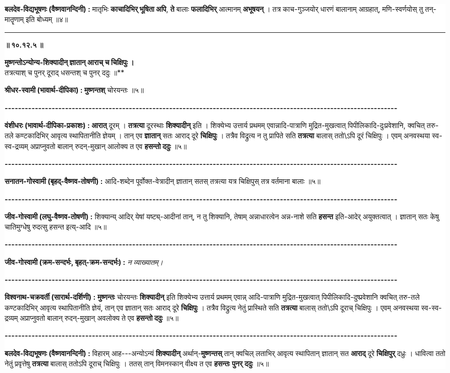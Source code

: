 **बलदेव-विद्यभूषणः (वैष्णवानन्दिनी) :** मातृभिः **काचादिभिर् भूषिता अपि**, **ते** बालाः **फलादिभिर्** आत्मानम् **अभूषयन्** । तत्र काच-गुञ्जयोर् धारणं बालानाम् आग्रहात्, मणि-स्वर्णयोस् तु तन्-मातॄणाम् इति बोध्यम् ॥४॥


______


**॥ १०.१२.५ ॥**

**मुष्णन्तोऽन्योन्य-शिक्यादीन् ज्ञातान् आराच् च चिक्षिपुः ।**  
तत्रत्याश् च पुनर् दूराद् धसन्तश् च पुनर् ददुः ॥**

**श्रीधर-स्वामी (भावार्थ-दीपिका) : मुष्णन्तश्** चोरयन्तः ॥५॥

**---------------------------------------------------------------------------------------------------------------------**

**वंशीधरः (भावार्थ-दीपिका-प्रकाशः) : आरात्** दूरम् । **तत्रत्या** दूरस्थाः **शिक्यादीन्** इति । शिक्येभ्य उत्तार्य प्रथमम् एवान्नादि-पात्राणि मुद्रित-मुखत्वात् पिपीलिकादि-दुःप्रवेशानि, क्वचित् तरु-तले कण्टकादिभिर् आवृत्य स्थापितानीति ज्ञेयम् । तान् एव **ज्ञातान्** सतः आराद् दूरे **चिक्षिपुः** । तत्रैव विद्रुत्य न तु प्रापिते सति **तत्रत्या** बालास् ततो\ऽपि दूरं चिक्षिपुः । एवम् अनवस्थया स्व-स्व-द्रव्यम् अप्राप्नुवतो बालान् रुदन्-मुखान् आलोक्य त एव **हसन्तो ददुः** ॥५॥

**---------------------------------------------------------------------------------------------------------------------**

**सनातन-गोस्वामी (बृहद्-वैष्णव-तोषणी) :** आदि-शब्देन पूर्वोक्त-वेत्रादीन् ज्ञातान् सतस् तत्रत्या यत्र चिक्षिपुस् तत्र वर्तमाना बालाः ॥५॥

**---------------------------------------------------------------------------------------------------------------------**

**जीव-गोस्वामी (लघु-वैष्णव-तोषणी) :** शिक्यान्य् आदिर् येषां यष्ट्य्-आदीनां तान्, न तु शिक्यानि, तेषाम् अन्नाधारत्वेन अन्न-नाशे सति **हसन्त** इति-आदेर् अयुक्तत्वात् । ज्ञातान् सतः केषु चातिमुग्धेषु रुदत्सु हसन्त इत्य्-आदि ॥५॥

**---------------------------------------------------------------------------------------------------------------------**

**जीव-गोस्वामी (क्रम-सन्दर्भः, बृहत्-क्रम-सन्दर्भः) :** *न व्याख्यातम्।*

**---------------------------------------------------------------------------------------------------------------------**

**विश्वनाथ-चक्रवर्ती (सारार्थ-दर्शिणी) :** **मुष्णन्तः** चोरयन्तः **शिक्यादीन्** इति शिक्येभ्य उत्तार्य प्रथमम् एवान्न् आदि-पात्राणि मुद्रित-मुखत्वात् पिपीलिकादि-दुष्प्रवेशानि क्वचित् तरु-तले कण्टकादिभिर् आवृत्य स्थापितानीति ज्ञेयं, तान् एव ज्ञातान् सतः आराद् दूरे **चिक्षिपुः** । तत्रैव विद्रुत्य नेतुं प्रास्थिते सति **तत्रत्या** बालास् ततो\ऽपि दूराच् चिक्षिपुः । एवम् अनवस्थया स्व-स्व-द्रव्यम् अप्राप्नुवतो बालान् रुदन्-मुखान् अवलोक्य ते एव **हसन्तो ददुः** ॥५॥

**---------------------------------------------------------------------------------------------------------------------**

**बलदेव-विद्यभूषणः (वैष्णवानन्दिनी) :** विहारम् आह---अन्योऽन्यं **शिक्यादीन्** अर्थान्-**मुष्णन्तस्** तान् क्वचिल् लताभिर् आवृत्य स्थापितान् ज्ञातान् सत **आराद्** दूरे **चिक्षिपुर्** दध्रुः । धावित्वा ततो नेतुं प्रवृत्तेषु **तत्रत्या** बालास् ततोऽपि दूराच् चिक्षिपुः । ततस् तान् विमनस्कान् वीक्ष्य त एव **हसन्तः** **पुनर्** **ददुः** ॥५॥
